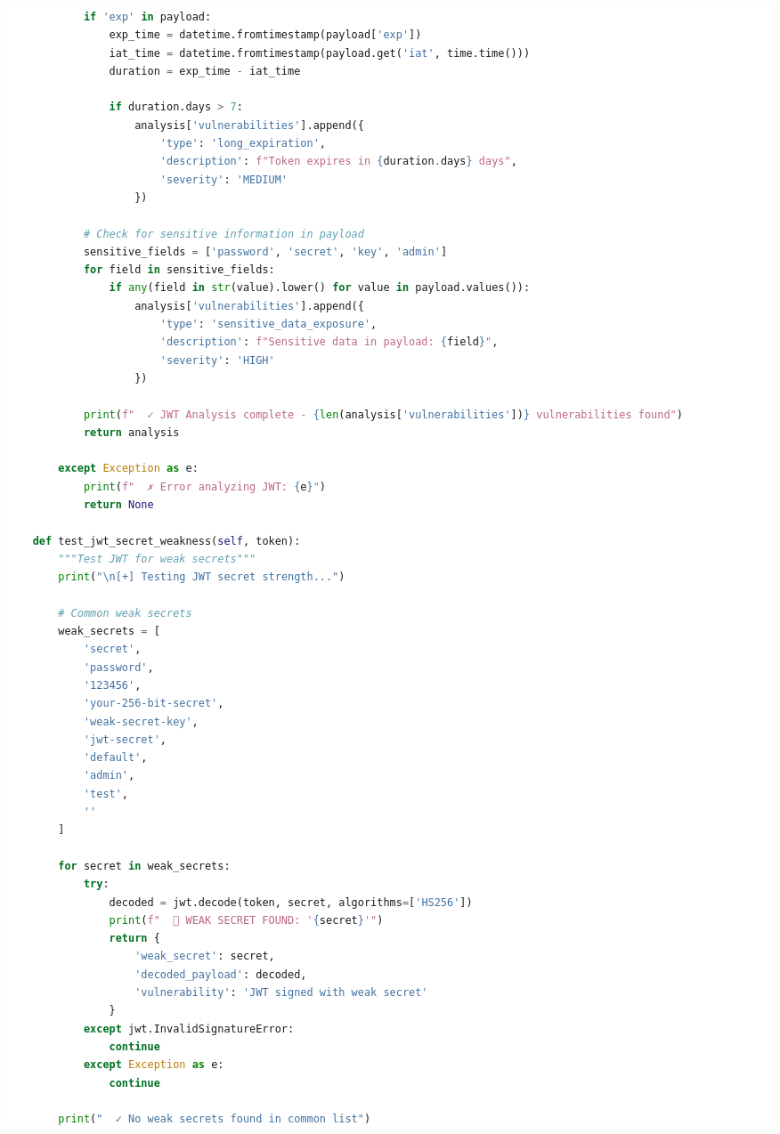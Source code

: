 ```python
            if 'exp' in payload:
                exp_time = datetime.fromtimestamp(payload['exp'])
                iat_time = datetime.fromtimestamp(payload.get('iat', time.time()))
                duration = exp_time - iat_time
                
                if duration.days > 7:
                    analysis['vulnerabilities'].append({
                        'type': 'long_expiration',
                        'description': f"Token expires in {duration.days} days",
                        'severity': 'MEDIUM'
                    })
            
            # Check for sensitive information in payload
            sensitive_fields = ['password', 'secret', 'key', 'admin']
            for field in sensitive_fields:
                if any(field in str(value).lower() for value in payload.values()):
                    analysis['vulnerabilities'].append({
                        'type': 'sensitive_data_exposure',
                        'description': f"Sensitive data in payload: {field}",
                        'severity': 'HIGH'
                    })
            
            print(f"  ✓ JWT Analysis complete - {len(analysis['vulnerabilities'])} vulnerabilities found")
            return analysis
            
        except Exception as e:
            print(f"  ✗ Error analyzing JWT: {e}")
            return None
    
    def test_jwt_secret_weakness(self, token):
        """Test JWT for weak secrets"""
        print("\n[+] Testing JWT secret strength...")
        
        # Common weak secrets
        weak_secrets = [
            'secret',
            'password',
            '123456',
            'your-256-bit-secret',
            'weak-secret-key',
            'jwt-secret',
            'default',
            'admin',
            'test',
            ''
        ]
        
        for secret in weak_secrets:
            try:
                decoded = jwt.decode(token, secret, algorithms=['HS256'])
                print(f"  🚨 WEAK SECRET FOUND: '{secret}'")
                return {
                    'weak_secret': secret,
                    'decoded_payload': decoded,
                    'vulnerability': 'JWT signed with weak secret'
                }
            except jwt.InvalidSignatureError:
                continue
            except Exception as e:
                continue
        
        print("  ✓ No weak secrets found in common list")
```